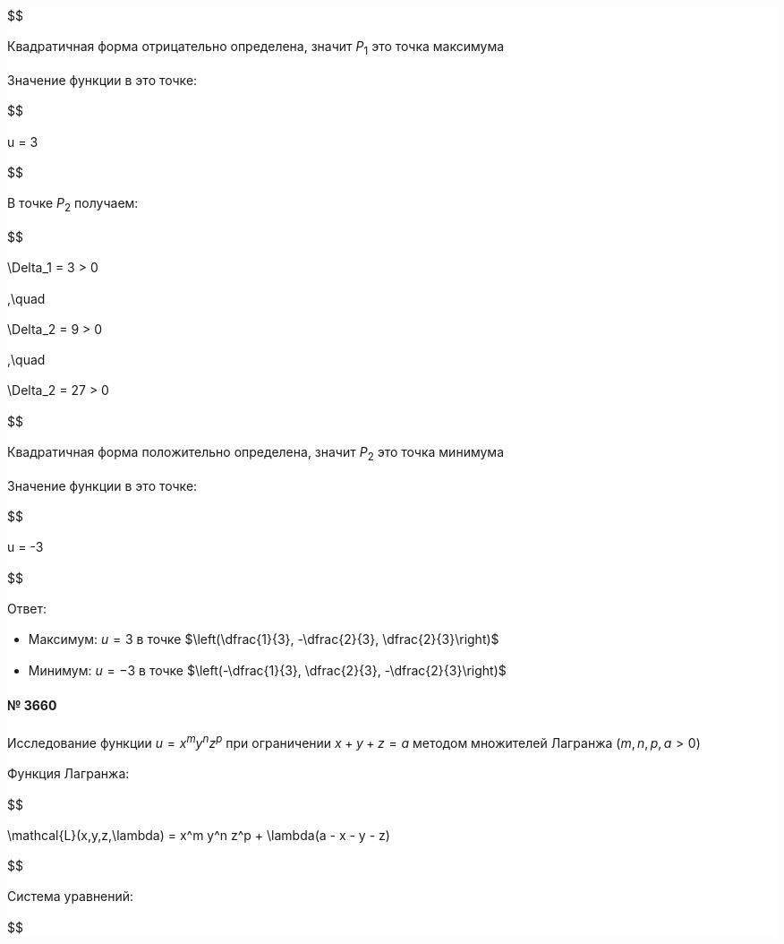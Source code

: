 
$$

Квадратичная форма отрицательно определена, значит $P_1$ это точка максимума

Значение функции в это точке:

$$

u = 3


$$

В точке $P_2$ получаем:

$$

\Delta_1 = 3 > 0

,\quad

\Delta_2 = 9 > 0

,\quad

\Delta_2 = 27 > 0


$$

Квадратичная форма положительно определена, значит $P_2$ это точка минимума

Значение функции в это точке:

$$

u = -3


$$

Ответ:

- Максимум: $u = 3$ в точке $\left(\dfrac{1}{3}, -\dfrac{2}{3}, \dfrac{2}{3}\right)$

- Минимум: $u = -3$ в точке $\left(-\dfrac{1}{3}, \dfrac{2}{3}, -\dfrac{2}{3}\right)$

#### № 3660

Исследование функции $u = x^my^nz^p$ при ограничении $x + y + z = a$ методом множителей Лагранжа $(m,n,p,a > 0)$

Функция Лагранжа:

$$

\mathcal{L}(x,y,z,\lambda) = x^m y^n z^p + \lambda(a - x - y - z)


$$

Система уравнений:

$$
